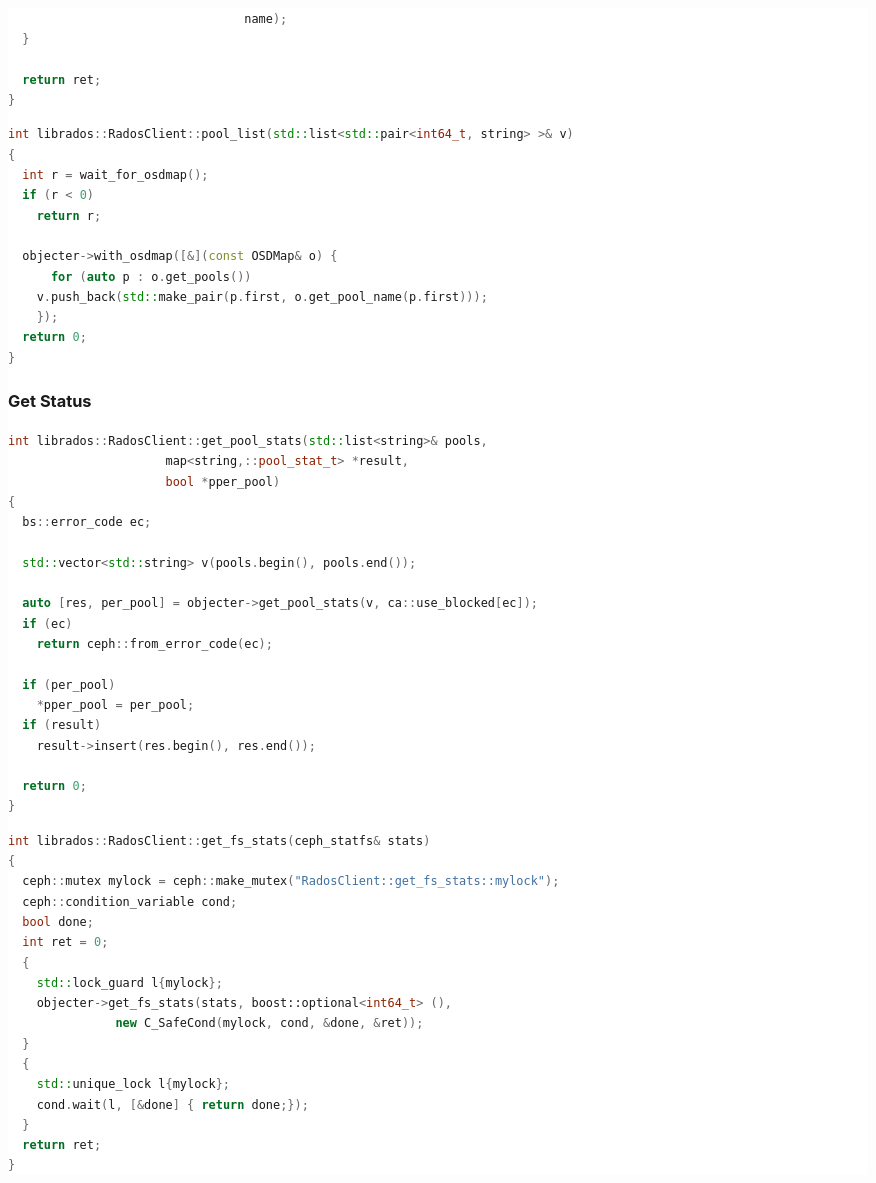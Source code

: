 ```cpp
                                 name);
  }

  return ret;
}
```

```cpp
int librados::RadosClient::pool_list(std::list<std::pair<int64_t, string> >& v)
{
  int r = wait_for_osdmap();
  if (r < 0)
    return r;

  objecter->with_osdmap([&](const OSDMap& o) {
      for (auto p : o.get_pools())
	v.push_back(std::make_pair(p.first, o.get_pool_name(p.first)));
    });
  return 0;
}
```

### Get Status

```cpp
int librados::RadosClient::get_pool_stats(std::list<string>& pools,
					  map<string,::pool_stat_t> *result,
					  bool *pper_pool)
{
  bs::error_code ec;

  std::vector<std::string> v(pools.begin(), pools.end());

  auto [res, per_pool] = objecter->get_pool_stats(v, ca::use_blocked[ec]);
  if (ec)
    return ceph::from_error_code(ec);

  if (per_pool)
    *pper_pool = per_pool;
  if (result)
    result->insert(res.begin(), res.end());

  return 0;
}
```

```cpp
int librados::RadosClient::get_fs_stats(ceph_statfs& stats)
{
  ceph::mutex mylock = ceph::make_mutex("RadosClient::get_fs_stats::mylock");
  ceph::condition_variable cond;
  bool done;
  int ret = 0;
  {
    std::lock_guard l{mylock};
    objecter->get_fs_stats(stats, boost::optional<int64_t> (),
			   new C_SafeCond(mylock, cond, &done, &ret));
  }
  {
    std::unique_lock l{mylock};
    cond.wait(l, [&done] { return done;});
  }
  return ret;
}
```
